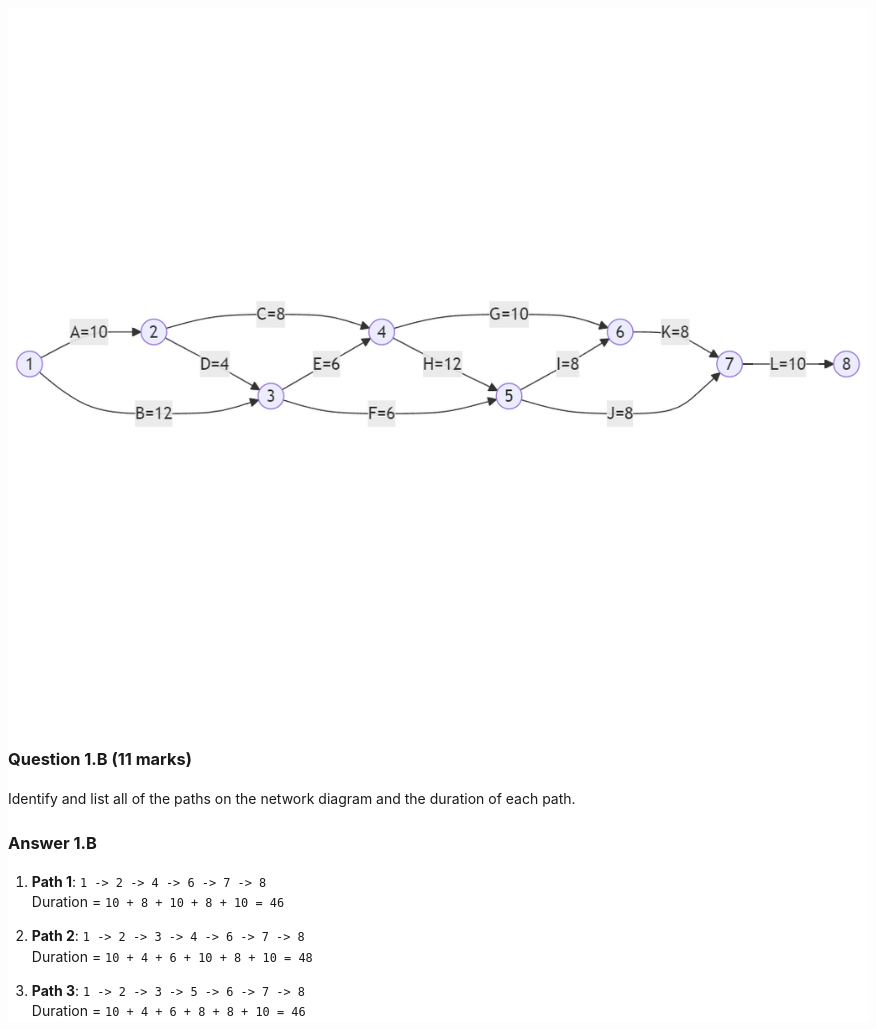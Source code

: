 ![1724748102850](images/2023-mgmt06065-project-management-solution/1724748102850.png)

### Question 1.B (11 marks)

Identify and list all of the paths on the network diagram and the duration of each path.  

### Answer 1.B

1. **Path 1**: `1 -> 2 -> 4 -> 6 -> 7 -> 8`  
   Duration = `10 + 8 + 10 + 8 + 10 = 46`

2. **Path 2**: `1 -> 2 -> 3 -> 4 -> 6 -> 7 -> 8`  
   Duration = `10 + 4 + 6 + 10 + 8 + 10 = 48`

3. **Path 3**: `1 -> 2 -> 3 -> 5 -> 6 -> 7 -> 8`  
   Duration = `10 + 4 + 6 + 8 + 8 + 10 = 46`
